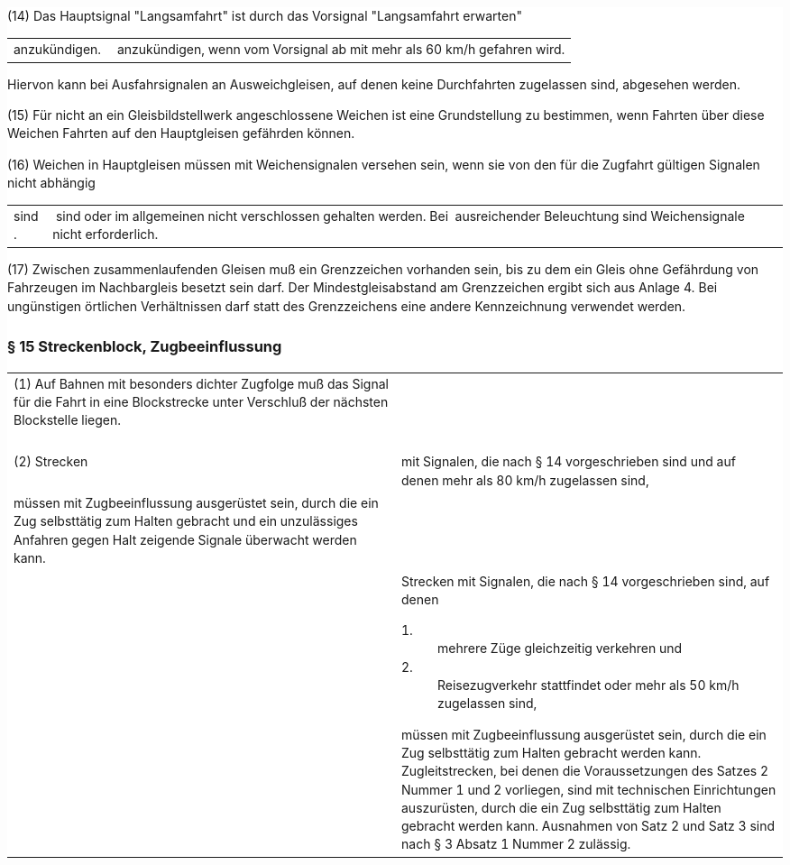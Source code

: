 (14) Das Hauptsignal "Langsamfahrt" ist durch das Vorsignal "Langsamfahrt erwarten"

|               |                                                                          |
|---------------|--------------------------------------------------------------------------|
| anzukündigen. |  anzukündigen, wenn vom Vorsignal ab mit mehr als 60 km/h gefahren wird. |

Hiervon kann bei Ausfahrsignalen an Ausweichgleisen, auf denen keine Durchfahrten zugelassen sind, abgesehen werden.

(15) Für nicht an ein Gleisbildstellwerk angeschlossene Weichen ist eine Grundstellung zu bestimmen, wenn Fahrten über diese Weichen Fahrten auf den Hauptgleisen gefährden können.

(16) Weichen in Hauptgleisen müssen mit Weichensignalen versehen sein, wenn sie von den für die Zugfahrt gültigen Signalen nicht abhängig

|       |                                                                                                                                      |
|-------|--------------------------------------------------------------------------------------------------------------------------------------|
| sind. |  sind oder im allgemeinen nicht verschlossen gehalten werden. Bei  ausreichender Beleuchtung sind Weichensignale nicht erforderlich. |

(17) Zwischen zusammenlaufenden Gleisen muß ein Grenzzeichen vorhanden sein, bis zu dem ein Gleis ohne Gefährdung von Fahrzeugen im Nachbargleis besetzt sein darf. Der Mindestgleisabstand am Grenzzeichen ergibt sich aus Anlage 4. Bei ungünstigen örtlichen Verhältnissen darf statt des Grenzzeichens eine andere Kennzeichnung verwendet werden.

### § 15 Streckenblock, Zugbeeinflussung

<table>
<colgroup>
<col width="50%" />
<col width="50%" />
</colgroup>
<tbody>
<tr class="odd">
<td>(1) Auf Bahnen mit besonders dichter Zugfolge muß das Signal für die Fahrt in eine Blockstrecke unter Verschluß der nächsten Blockstelle liegen.<br />
<br />
</td>
<td></td>
</tr>
<tr class="even">
<td>(2) Strecken</td>
<td>mit Signalen, die nach § 14 vorgeschrieben sind und auf denen mehr als 80 km/h zugelassen sind,</td>
</tr>
<tr class="odd">
<td>müssen mit Zugbeeinflussung ausgerüstet sein, durch die ein Zug selbsttätig zum Halten gebracht und ein unzulässiges Anfahren gegen Halt zeigende Signale überwacht werden kann.</td>
<td></td>
</tr>
<tr class="even">
<td></td>
<td>Strecken mit Signalen, die nach § 14 vorgeschrieben sind, auf denen
<dl>
<dt>1.</dt>
<dd>mehrere Züge gleichzeitig verkehren und
</dd>
<dt>2.</dt>
<dd>Reisezugverkehr stattfindet oder mehr als 50 km/h zugelassen sind,
</dd>
</dl>
müssen mit Zugbeeinflussung ausgerüstet sein, durch die ein Zug selbsttätig zum Halten gebracht werden kann. Zugleitstrecken, bei denen die Voraussetzungen des Satzes 2 Nummer 1 und 2 vorliegen, sind mit technischen Einrichtungen auszurüsten, durch die ein Zug selbsttätig zum Halten gebracht werden kann. Ausnahmen von Satz 2 und Satz 3 sind nach § 3 Absatz 1 Nummer 2 zulässig.</td>
</tr>